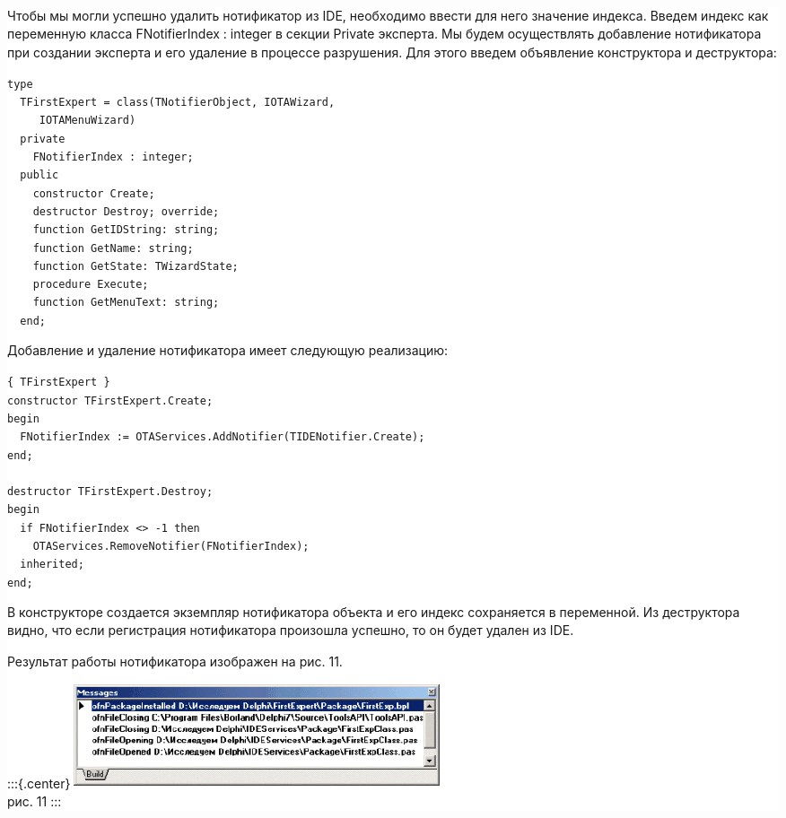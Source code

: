 Чтобы мы могли успешно удалить нотификатор из IDE, необходимо ввести для
него значение индекса. Введем индекс как переменную класса
FNotifierIndex : integer в секции Private эксперта. Мы будем
осуществлять добавление нотификатора при создании эксперта и его
удаление в процессе разрушения. Для этого введем объявление конструктора
и деструктора:

    type
      TFirstExpert = class(TNotifierObject, IOTAWizard, 
         IOTAMenuWizard)
      private
        FNotifierIndex : integer;
      public
        constructor Create;
        destructor Destroy; override;
        function GetIDString: string;
        function GetName: string;
        function GetState: TWizardState;
        procedure Execute;
        function GetMenuText: string;
      end;

Добавление и удаление нотификатора имеет следующую реализацию:

    { TFirstExpert }
    constructor TFirstExpert.Create;
    begin
      FNotifierIndex := OTAServices.AddNotifier(TIDENotifier.Create);
    end;
     
    destructor TFirstExpert.Destroy;
    begin
      if FNotifierIndex <> -1 then
        OTAServices.RemoveNotifier(FNotifierIndex);
      inherited;
    end;

В конструкторе создается экземпляр нотификатора объекта и его индекс
сохраняется в переменной. Из деструктора видно, что если регистрация
нотификатора произошла успешно, то он будет удален из IDE.

Результат работы нотификатора изображен на рис. 11.

:::{.center}
![clip0283](clip0283.gif)  
рис. 11
:::
